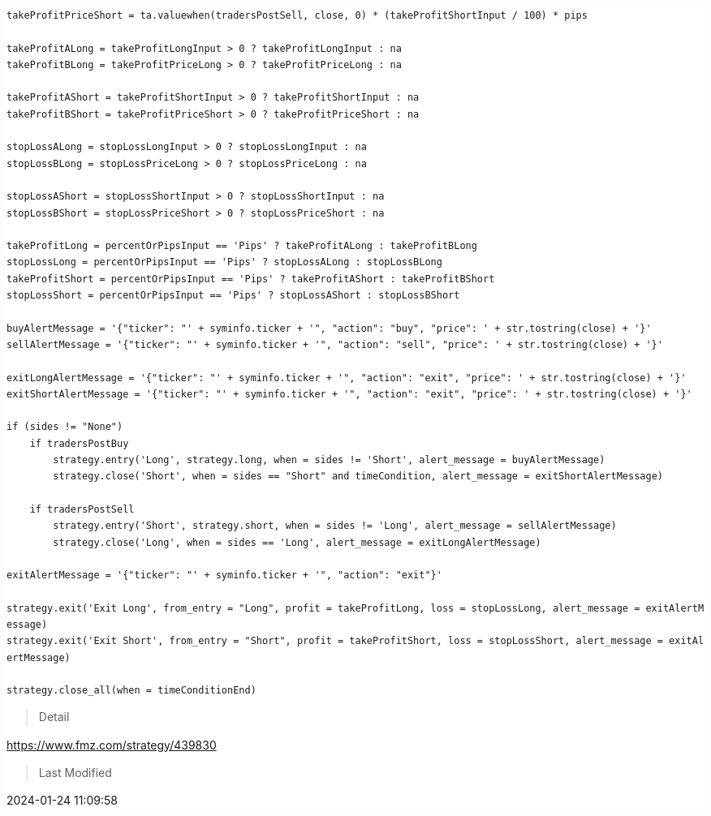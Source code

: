 ``` pinescript
takeProfitPriceShort = ta.valuewhen(tradersPostSell, close, 0) * (takeProfitShortInput / 100) * pips

takeProfitALong = takeProfitLongInput > 0 ? takeProfitLongInput : na
takeProfitBLong = takeProfitPriceLong > 0 ? takeProfitPriceLong : na

takeProfitAShort = takeProfitShortInput > 0 ? takeProfitShortInput : na
takeProfitBShort = takeProfitPriceShort > 0 ? takeProfitPriceShort : na

stopLossALong = stopLossLongInput > 0 ? stopLossLongInput : na
stopLossBLong = stopLossPriceLong > 0 ? stopLossPriceLong : na

stopLossAShort = stopLossShortInput > 0 ? stopLossShortInput : na
stopLossBShort = stopLossPriceShort > 0 ? stopLossPriceShort : na

takeProfitLong = percentOrPipsInput == 'Pips' ? takeProfitALong : takeProfitBLong
stopLossLong = percentOrPipsInput == 'Pips' ? stopLossALong : stopLossBLong
takeProfitShort = percentOrPipsInput == 'Pips' ? takeProfitAShort : takeProfitBShort
stopLossShort = percentOrPipsInput == 'Pips' ? stopLossAShort : stopLossBShort

buyAlertMessage = '{"ticker": "' + syminfo.ticker + '", "action": "buy", "price": ' + str.tostring(close) + '}'
sellAlertMessage = '{"ticker": "' + syminfo.ticker + '", "action": "sell", "price": ' + str.tostring(close) + '}'

exitLongAlertMessage = '{"ticker": "' + syminfo.ticker + '", "action": "exit", "price": ' + str.tostring(close) + '}'
exitShortAlertMessage = '{"ticker": "' + syminfo.ticker + '", "action": "exit", "price": ' + str.tostring(close) + '}'

if (sides != "None")
    if tradersPostBuy
        strategy.entry('Long', strategy.long, when = sides != 'Short', alert_message = buyAlertMessage)
        strategy.close('Short', when = sides == "Short" and timeCondition, alert_message = exitShortAlertMessage)

    if tradersPostSell
        strategy.entry('Short', strategy.short, when = sides != 'Long', alert_message = sellAlertMessage)
        strategy.close('Long', when = sides == 'Long', alert_message = exitLongAlertMessage)

exitAlertMessage = '{"ticker": "' + syminfo.ticker + '", "action": "exit"}'

strategy.exit('Exit Long', from_entry = "Long", profit = takeProfitLong, loss = stopLossLong, alert_message = exitAlertMessage)
strategy.exit('Exit Short', from_entry = "Short", profit = takeProfitShort, loss = stopLossShort, alert_message = exitAlertMessage)

strategy.close_all(when = timeConditionEnd)
```

> Detail

https://www.fmz.com/strategy/439830

> Last Modified

2024-01-24 11:09:58
